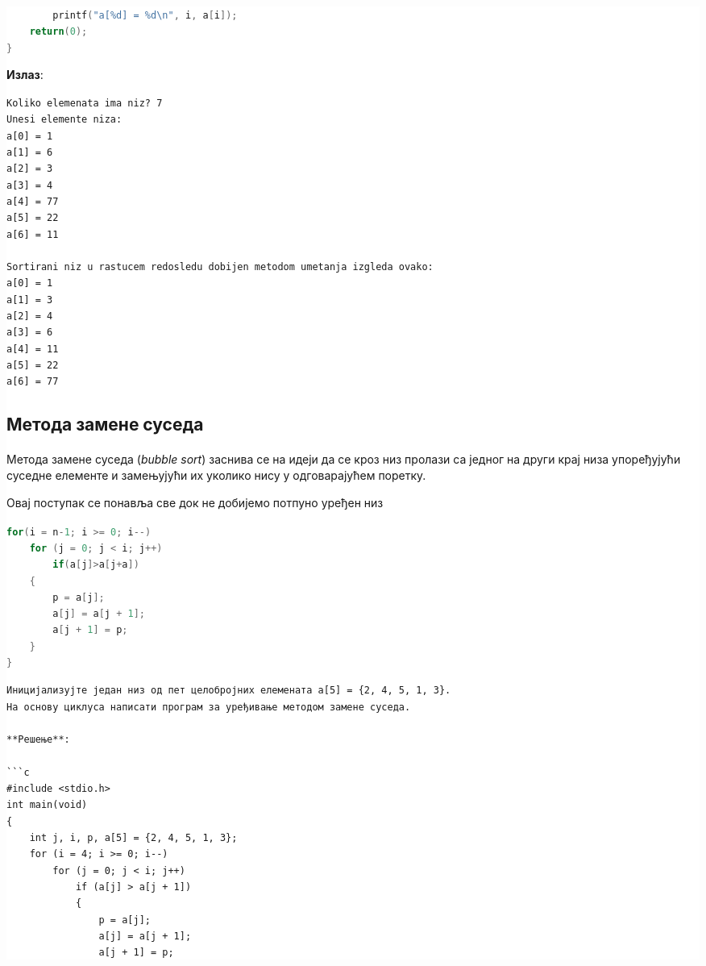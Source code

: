 ```c
        printf("a[%d] = %d\n", i, a[i]);
    return(0);
}
```

**Излаз**:

```text
Koliko elemenata ima niz? 7
Unesi elemente niza:
a[0] = 1
a[1] = 6
a[2] = 3
a[3] = 4
a[4] = 77
a[5] = 22
a[6] = 11

Sortirani niz u rastucem redosledu dobijen metodom umetanja izgleda ovako:
a[0] = 1
a[1] = 3
a[2] = 4
a[3] = 6
a[4] = 11
a[5] = 22
a[6] = 77
```

## Метода замене суседа

Метода замене суседа (*bubble sort*) заснива се на идеји да се кроз низ пролази са
једног на други крај низа упоређујући суседне елементе и замењујући их уколико нису
у одговарајућем поретку.

Овај поступак се понавља све док не добијемо потпуно уређен низ

```c
for(i = n-1; i >= 0; i--)                                
    for (j = 0; j < i; j++)
        if(a[j]>а[j+a])
    {
        p = a[j];
        a[j] = a[ј + 1];
        a[j + 1] = p;
    }
}
```

``` {questionnote}
Иницијализујте један низ од пет целобројних елемената a[5] = {2, 4, 5, 1, 3}.
На основу циклуса написати програм за уређивaње методом замене суседа.

**Решење**:

```c
#include <stdio.h> 
int main(void)
{
    int j, i, p, a[5] = {2, 4, 5, 1, 3};
    for (i = 4; i >= 0; i--)
        for (j = 0; j < i; j++)
            if (a[j] > a[j + 1])
            {
                p = a[j];
                a[j] = a[j + 1];
                a[j + 1] = p;
```